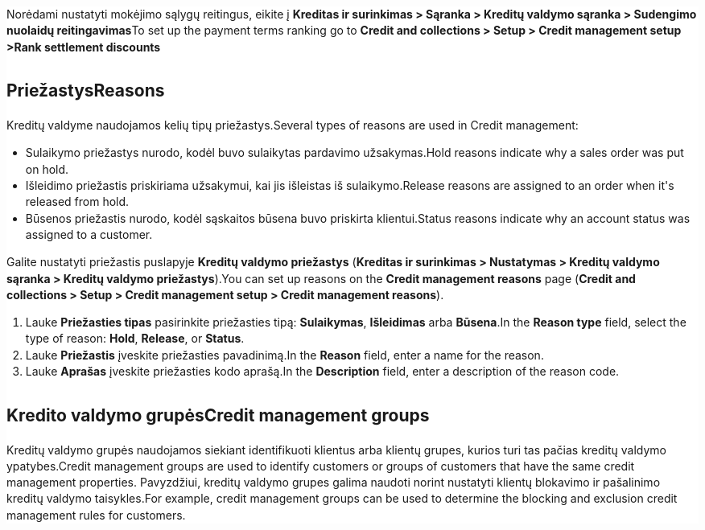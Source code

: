 <span data-ttu-id="b787f-121">Norėdami nustatyti mokėjimo sąlygų reitingus, eikite į **Kreditas ir surinkimas \> Sąranka \> Kreditų valdymo sąranka \> Sudengimo nuolaidų reitingavimas**</span><span class="sxs-lookup"><span data-stu-id="b787f-121">To set up the payment terms ranking go to **Credit and collections \> Setup \> Credit management setup \>Rank settlement discounts**</span></span>  

## <a name="reasons"></a><span data-ttu-id="b787f-122">Priežastys</span><span class="sxs-lookup"><span data-stu-id="b787f-122">Reasons</span></span>

<span data-ttu-id="b787f-123">Kreditų valdyme naudojamos kelių tipų priežastys.</span><span class="sxs-lookup"><span data-stu-id="b787f-123">Several types of reasons are used in Credit management:</span></span>

- <span data-ttu-id="b787f-124">Sulaikymo priežastys nurodo, kodėl buvo sulaikytas pardavimo užsakymas.</span><span class="sxs-lookup"><span data-stu-id="b787f-124">Hold reasons indicate why a sales order was put on hold.</span></span>
- <span data-ttu-id="b787f-125">Išleidimo priežastis priskiriama užsakymui, kai jis išleistas iš sulaikymo.</span><span class="sxs-lookup"><span data-stu-id="b787f-125">Release reasons are assigned to an order when it's released from hold.</span></span>
- <span data-ttu-id="b787f-126">Būsenos priežastis nurodo, kodėl sąskaitos būsena buvo priskirta klientui.</span><span class="sxs-lookup"><span data-stu-id="b787f-126">Status reasons indicate why an account status was assigned to a customer.</span></span>

<span data-ttu-id="b787f-127">Galite nustatyti priežastis puslapyje **Kreditų valdymo priežastys** (**Kreditas ir surinkimas \> Nustatymas \> Kreditų valdymo sąranka \> Kreditų valdymo priežastys**).</span><span class="sxs-lookup"><span data-stu-id="b787f-127">You can set up reasons on the **Credit management reasons** page (**Credit and collections \> Setup \> Credit management setup \> Credit management reasons**).</span></span>

1. <span data-ttu-id="b787f-128">Lauke **Priežasties tipas** pasirinkite priežasties tipą: **Sulaikymas**, **Išleidimas** arba **Būsena**.</span><span class="sxs-lookup"><span data-stu-id="b787f-128">In the **Reason type** field, select the type of reason: **Hold**, **Release**, or **Status**.</span></span>
2. <span data-ttu-id="b787f-129">Lauke **Priežastis** įveskite priežasties pavadinimą.</span><span class="sxs-lookup"><span data-stu-id="b787f-129">In the **Reason** field, enter a name for the reason.</span></span>
3. <span data-ttu-id="b787f-130">Lauke **Aprašas** įveskite priežasties kodo aprašą.</span><span class="sxs-lookup"><span data-stu-id="b787f-130">In the **Description** field, enter a description of the reason code.</span></span>

## <a name="credit-management-groups"></a><span data-ttu-id="b787f-131">Kredito valdymo grupės</span><span class="sxs-lookup"><span data-stu-id="b787f-131">Credit management groups</span></span>

<span data-ttu-id="b787f-132">Kreditų valdymo grupės naudojamos siekiant identifikuoti klientus arba klientų grupes, kurios turi tas pačias kreditų valdymo ypatybes.</span><span class="sxs-lookup"><span data-stu-id="b787f-132">Credit management groups are used to identify customers or groups of customers that have the same credit management properties.</span></span> <span data-ttu-id="b787f-133">Pavyzdžiui, kreditų valdymo grupes galima naudoti norint nustatyti klientų blokavimo ir pašalinimo kreditų valdymo taisykles.</span><span class="sxs-lookup"><span data-stu-id="b787f-133">For example, credit management groups can be used to determine the blocking and exclusion credit management rules for customers.</span></span>
